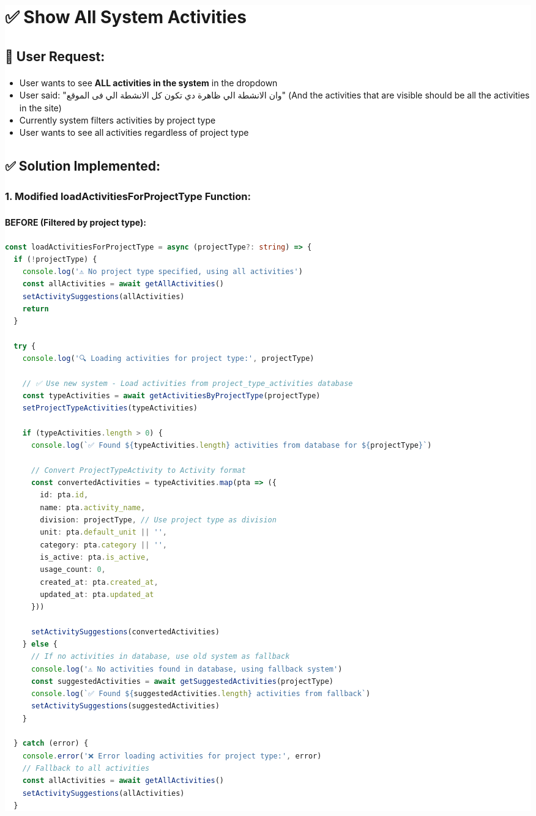 # ✅ Show All System Activities

## 🎯 **User Request:**
- User wants to see **ALL activities in the system** in the dropdown
- User said: "وان الانشطة الي ظاهرة دي تكون كل الانشطة الي فى الموقع" (And the activities that are visible should be all the activities in the site)
- Currently system filters activities by project type
- User wants to see all activities regardless of project type

## ✅ **Solution Implemented:**

### **1. Modified loadActivitiesForProjectType Function:**

#### **BEFORE (Filtered by project type):**
```typescript
const loadActivitiesForProjectType = async (projectType?: string) => {
  if (!projectType) {
    console.log('⚠️ No project type specified, using all activities')
    const allActivities = await getAllActivities()
    setActivitySuggestions(allActivities)
    return
  }

  try {
    console.log('🔍 Loading activities for project type:', projectType)
    
    // ✅ Use new system - Load activities from project_type_activities database
    const typeActivities = await getActivitiesByProjectType(projectType)
    setProjectTypeActivities(typeActivities)
    
    if (typeActivities.length > 0) {
      console.log(`✅ Found ${typeActivities.length} activities from database for ${projectType}`)
      
      // Convert ProjectTypeActivity to Activity format
      const convertedActivities = typeActivities.map(pta => ({
        id: pta.id,
        name: pta.activity_name,
        division: projectType, // Use project type as division
        unit: pta.default_unit || '',
        category: pta.category || '',
        is_active: pta.is_active,
        usage_count: 0,
        created_at: pta.created_at,
        updated_at: pta.updated_at
      }))
      
      setActivitySuggestions(convertedActivities)
    } else {
      // If no activities in database, use old system as fallback
      console.log('⚠️ No activities found in database, using fallback system')
      const suggestedActivities = await getSuggestedActivities(projectType)
      console.log(`✅ Found ${suggestedActivities.length} activities from fallback`)
      setActivitySuggestions(suggestedActivities)
    }
    
  } catch (error) {
    console.error('❌ Error loading activities for project type:', error)
    // Fallback to all activities
    const allActivities = await getAllActivities()
    setActivitySuggestions(allActivities)
  }
```